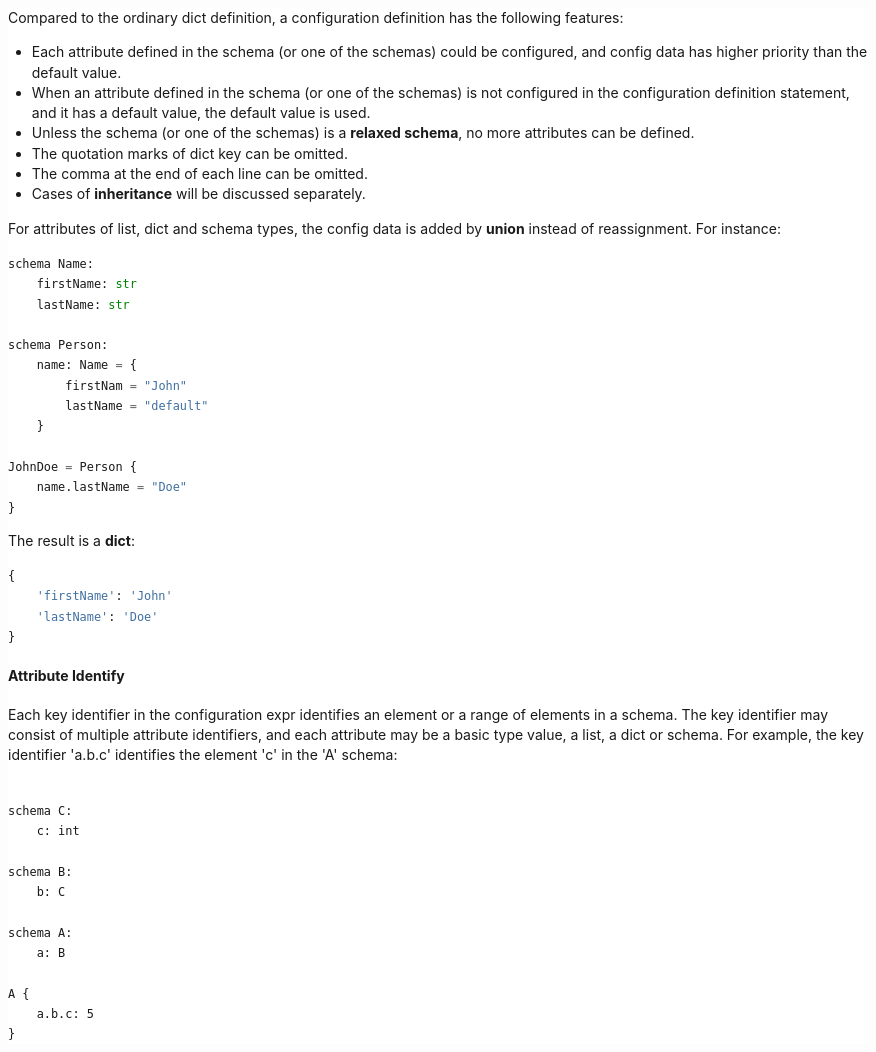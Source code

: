 Compared to the ordinary dict definition, a configuration definition has the following features:

- Each attribute defined in the schema (or one of the schemas) could be configured, and config data has higher priority than the default value.
- When an attribute defined in the schema (or one of the schemas) is not configured in the configuration definition statement, and it has a default value, the default value is used.
- Unless the schema (or one of the schemas) is a **relaxed schema**, no more attributes can be defined.
- The quotation marks of dict key can be omitted.
- The comma at the end of each line can be omitted.
- Cases of **inheritance** will be discussed separately.

For attributes of list, dict and schema types, the config data is added by **union** instead of reassignment. For instance:

```python
schema Name:
    firstName: str
    lastName: str

schema Person:
    name: Name = {
        firstNam = "John"
        lastName = "default"
    }

JohnDoe = Person {
    name.lastName = "Doe"
}
```

The result is a **dict**:

```python
{
    'firstName': 'John'
    'lastName': 'Doe'
}
```

#### Attribute Identify

Each key identifier in the configuration expr identifies an element or a range of elements in a schema. The key identifier may consist of multiple attribute identifiers, and each attribute may be a basic type value, a list, a dict or schema. For example, the key identifier 'a.b.c' identifies the element 'c' in the 'A' schema:

```

schema C:
    c: int

schema B:
    b: C

schema A:
    a: B

A {
    a.b.c: 5
}
```
